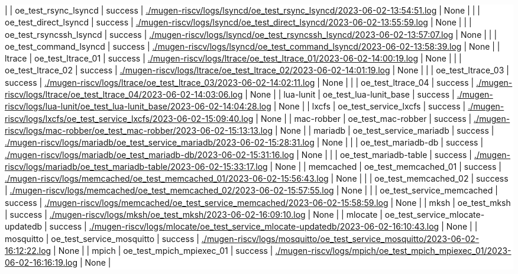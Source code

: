 |  | oe_test_rsync_lsyncd | success | [./mugen-riscv/logs/lsyncd/oe_test_rsync_lsyncd/2023-06-02-13:54:51.log](./mugen-riscv/logs/lsyncd/oe_test_rsync_lsyncd/2023-06-02-13:54:51.log) | None |
|  | oe_test_direct_lsyncd | success | [./mugen-riscv/logs/lsyncd/oe_test_direct_lsyncd/2023-06-02-13:55:59.log](./mugen-riscv/logs/lsyncd/oe_test_direct_lsyncd/2023-06-02-13:55:59.log) | None |
|  | oe_test_rsyncssh_lsyncd | success | [./mugen-riscv/logs/lsyncd/oe_test_rsyncssh_lsyncd/2023-06-02-13:57:07.log](./mugen-riscv/logs/lsyncd/oe_test_rsyncssh_lsyncd/2023-06-02-13:57:07.log) | None |
|  | oe_test_command_lsyncd | success | [./mugen-riscv/logs/lsyncd/oe_test_command_lsyncd/2023-06-02-13:58:39.log](./mugen-riscv/logs/lsyncd/oe_test_command_lsyncd/2023-06-02-13:58:39.log) | None |
| ltrace | oe_test_ltrace_01 | success | [./mugen-riscv/logs/ltrace/oe_test_ltrace_01/2023-06-02-14:00:19.log](./mugen-riscv/logs/ltrace/oe_test_ltrace_01/2023-06-02-14:00:19.log) | None |
|  | oe_test_ltrace_02 | success | [./mugen-riscv/logs/ltrace/oe_test_ltrace_02/2023-06-02-14:01:19.log](./mugen-riscv/logs/ltrace/oe_test_ltrace_02/2023-06-02-14:01:19.log) | None |
|  | oe_test_ltrace_03 | success | [./mugen-riscv/logs/ltrace/oe_test_ltrace_03/2023-06-02-14:02:11.log](./mugen-riscv/logs/ltrace/oe_test_ltrace_03/2023-06-02-14:02:11.log) | None |
|  | oe_test_ltrace_04 | success | [./mugen-riscv/logs/ltrace/oe_test_ltrace_04/2023-06-02-14:03:06.log](./mugen-riscv/logs/ltrace/oe_test_ltrace_04/2023-06-02-14:03:06.log) | None |
| lua-lunit | oe_test_lua-lunit_base | success | [./mugen-riscv/logs/lua-lunit/oe_test_lua-lunit_base/2023-06-02-14:04:28.log](./mugen-riscv/logs/lua-lunit/oe_test_lua-lunit_base/2023-06-02-14:04:28.log) | None |
| lxcfs | oe_test_service_lxcfs | success | [./mugen-riscv/logs/lxcfs/oe_test_service_lxcfs/2023-06-02-15:09:40.log](./mugen-riscv/logs/lxcfs/oe_test_service_lxcfs/2023-06-02-15:09:40.log) | None |
| mac-robber | oe_test_mac-robber | success | [./mugen-riscv/logs/mac-robber/oe_test_mac-robber/2023-06-02-15:13:13.log](./mugen-riscv/logs/mac-robber/oe_test_mac-robber/2023-06-02-15:13:13.log) | None |
| mariadb | oe_test_service_mariadb | success | [./mugen-riscv/logs/mariadb/oe_test_service_mariadb/2023-06-02-15:28:31.log](./mugen-riscv/logs/mariadb/oe_test_service_mariadb/2023-06-02-15:28:31.log) | None |
|  | oe_test_mariadb-db | success | [./mugen-riscv/logs/mariadb/oe_test_mariadb-db/2023-06-02-15:31:16.log](./mugen-riscv/logs/mariadb/oe_test_mariadb-db/2023-06-02-15:31:16.log) | None |
|  | oe_test_mariadb-table | success | [./mugen-riscv/logs/mariadb/oe_test_mariadb-table/2023-06-02-15:33:17.log](./mugen-riscv/logs/mariadb/oe_test_mariadb-table/2023-06-02-15:33:17.log) | None |
| memcached | oe_test_memcached_01 | success | [./mugen-riscv/logs/memcached/oe_test_memcached_01/2023-06-02-15:56:43.log](./mugen-riscv/logs/memcached/oe_test_memcached_01/2023-06-02-15:56:43.log) | None |
|  | oe_test_memcached_02 | success | [./mugen-riscv/logs/memcached/oe_test_memcached_02/2023-06-02-15:57:55.log](./mugen-riscv/logs/memcached/oe_test_memcached_02/2023-06-02-15:57:55.log) | None |
|  | oe_test_service_memcached | success | [./mugen-riscv/logs/memcached/oe_test_service_memcached/2023-06-02-15:58:59.log](./mugen-riscv/logs/memcached/oe_test_service_memcached/2023-06-02-15:58:59.log) | None |
| mksh | oe_test_mksh | success | [./mugen-riscv/logs/mksh/oe_test_mksh/2023-06-02-16:09:10.log](./mugen-riscv/logs/mksh/oe_test_mksh/2023-06-02-16:09:10.log) | None |
| mlocate | oe_test_service_mlocate-updatedb | success | [./mugen-riscv/logs/mlocate/oe_test_service_mlocate-updatedb/2023-06-02-16:10:43.log](./mugen-riscv/logs/mlocate/oe_test_service_mlocate-updatedb/2023-06-02-16:10:43.log) | None |
| mosquitto | oe_test_service_mosquitto | success | [./mugen-riscv/logs/mosquitto/oe_test_service_mosquitto/2023-06-02-16:12:22.log](./mugen-riscv/logs/mosquitto/oe_test_service_mosquitto/2023-06-02-16:12:22.log) | None |
| mpich | oe_test_mpich_mpiexec_01 | success | [./mugen-riscv/logs/mpich/oe_test_mpich_mpiexec_01/2023-06-02-16:16:19.log](./mugen-riscv/logs/mpich/oe_test_mpich_mpiexec_01/2023-06-02-16:16:19.log) | None |
